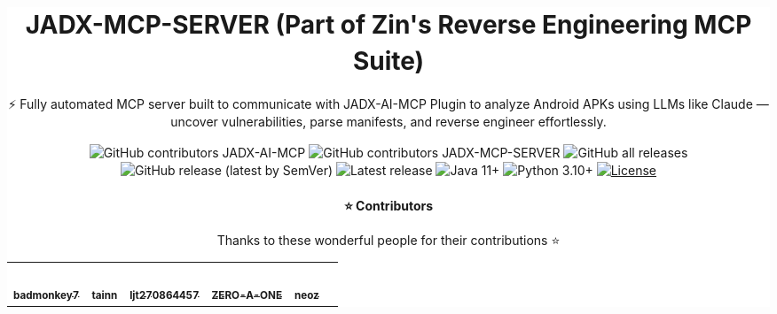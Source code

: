<div align="center">

# JADX-MCP-SERVER (Part of Zin's Reverse Engineering MCP Suite)

⚡ Fully automated MCP server built to communicate with JADX-AI-MCP Plugin to analyze Android APKs using LLMs like Claude — uncover vulnerabilities, parse manifests, and reverse engineer effortlessly.

![GitHub contributors JADX-AI-MCP](https://img.shields.io/github/contributors/zinja-coder/jadx-ai-mcp)
![GitHub contributors JADX-MCP-SERVER](https://img.shields.io/github/contributors/zinja-coder/jadx-mcp-server)
![GitHub all releases](https://img.shields.io/github/downloads/zinja-coder/jadx-ai-mcp/total)
![GitHub release (latest by SemVer)](https://img.shields.io/github/downloads/zinja-coder/jadx-ai-mcp/latest/total)
![Latest release](https://img.shields.io/github/release/zinja-coder/jadx-ai-mcp.svg)
![Java 11+](https://img.shields.io/badge/Java-11%2B-blue)
![Python 3.10+](https://img.shields.io/badge/python-3%2E10%2B-blue)
[![License](http://img.shields.io/:license-apache-blue.svg)](http://www.apache.org/licenses/LICENSE-2.0.html)

#### ⭐ Contributors

Thanks to these wonderful people for their contributions ⭐
<table>
  <tr align="center">
    <td>
      <a href="https://github.com/badmonkey7">
        <img src="https://avatars.githubusercontent.com/u/41368882?v=4" width="30px;" alt=""/>
        <br /><sub><b>badmonkey7</b></sub>
      </a>
    </td>
       <td>
      <a href="https://github.com/tiann">
        <img src="https://avatars.githubusercontent.com/u/4233744?v=4" width="30px;" alt=""/>
        <br /><sub><b>tainn</b></sub>
      </a>
    </td>
    <td>
      <a href="https://github.com/ljt270864457">
        <img src="https://avatars.githubusercontent.com/u/8609890?v=4" width="30px;" alt=""/>
        <br /><sub><b>ljt270864457</b></sub>
      </a>
    </td>
    <td>
      <a href="https://github.com/ZERO-A-ONE">
        <img src="https://avatars.githubusercontent.com/u/18625356?v=4" width="30px;" alt=""/>
        <br /><sub><b>ZERO-A-ONE</b></sub>
      </a>
    </td>
    <td>
      <a href="https://github.com/neoz">
        <img src="https://avatars.githubusercontent.com/u/360582?v=4" width="30px;" alt=""/>
        <br /><sub><b>neoz</b></sub>
      </a>
    </td>
    <td>
      <a href="https://github.com/SamadiPour">
        <img src="https://avatars.githubusercontent.com/u/24422125?v=4" width="30px;" alt=""/>